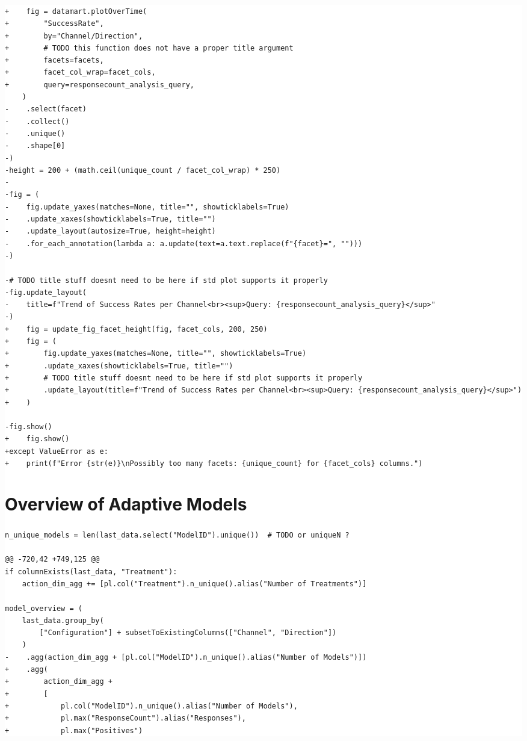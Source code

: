  ```{python}
+    fig = datamart.plotOverTime(
+        "SuccessRate",
+        by="Channel/Direction",
+        # TODO this function does not have a proper title argument
+        facets=facets,
+        facet_col_wrap=facet_cols,
+        query=responsecount_analysis_query,
     )
-    .select(facet)
-    .collect()
-    .unique()
-    .shape[0]
-)
-height = 200 + (math.ceil(unique_count / facet_col_wrap) * 250)
-
-fig = (
-    fig.update_yaxes(matches=None, title="", showticklabels=True)
-    .update_xaxes(showticklabels=True, title="")
-    .update_layout(autosize=True, height=height)
-    .for_each_annotation(lambda a: a.update(text=a.text.replace(f"{facet}=", "")))
-)
 
-# TODO title stuff doesnt need to be here if std plot supports it properly
-fig.update_layout(
-    title=f"Trend of Success Rates per Channel<br><sup>Query: {responsecount_analysis_query}</sup>"
-)
+    fig = update_fig_facet_height(fig, facet_cols, 200, 250)
+    fig = (
+        fig.update_yaxes(matches=None, title="", showticklabels=True)
+        .update_xaxes(showticklabels=True, title="")
+        # TODO title stuff doesnt need to be here if std plot supports it properly
+        .update_layout(title=f"Trend of Success Rates per Channel<br><sup>Query: {responsecount_analysis_query}</sup>")
+    )
 
-fig.show()
+    fig.show()
+except ValueError as e:
+    print(f"Error {str(e)}\nPossibly too many facets: {unique_count} for {facet_cols} columns.")
 ```
 
 # Overview of Adaptive Models
 
 ```{python}
 n_unique_models = len(last_data.select("ModelID").unique())  # TODO or uniqueN ?
 
@@ -720,42 +749,125 @@
 if columnExists(last_data, "Treatment"):
     action_dim_agg += [pl.col("Treatment").n_unique().alias("Number of Treatments")]
 
 model_overview = (
     last_data.group_by(
         ["Configuration"] + subsetToExistingColumns(["Channel", "Direction"])
     )
-    .agg(action_dim_agg + [pl.col("ModelID").n_unique().alias("Number of Models")])
+    .agg(
+        action_dim_agg + 
+        [
+            pl.col("ModelID").n_unique().alias("Number of Models"),
+            pl.max("ResponseCount").alias("Responses"),
+            pl.max("Positives")
 ```